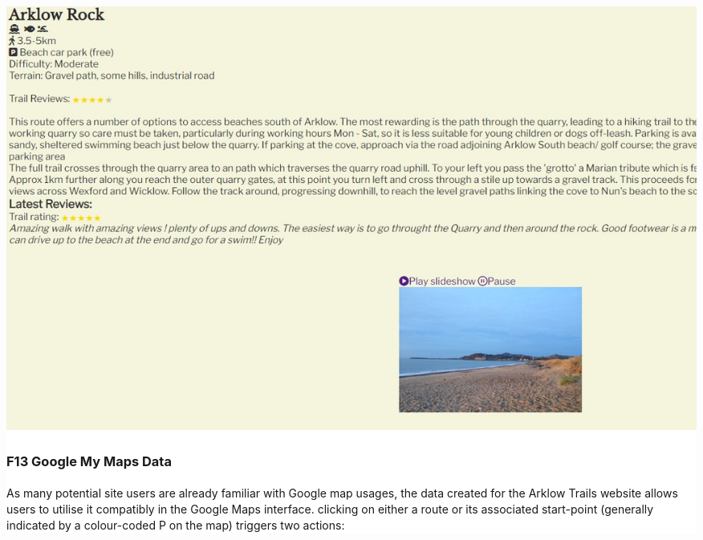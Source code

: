 ![More details of a walk](./assets/readme_images/F05-Feature-Walk-Details-Page.jpg?raw=true "More details of a walk")

### F13 Google My Maps Data
As many potential site users are already familiar with Google map usages, the data created for the Arklow Trails website allows users to utilise it compatibly in the Google Maps interface.   clicking on either a route or its associated start-point (generally indicated by a colour-coded P on the map) triggers two actions: